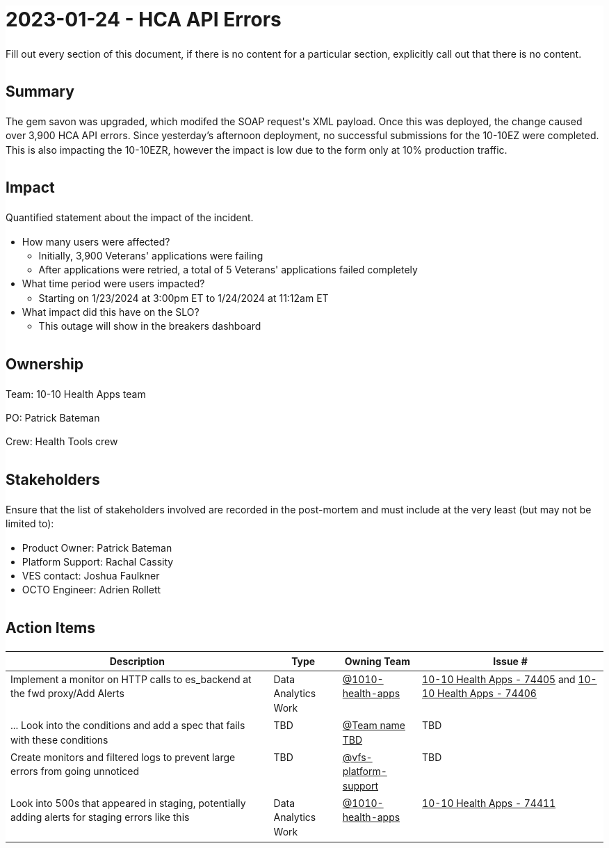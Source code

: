 # 2023-01-24 - HCA API Errors

Fill out every section of this document, if there is no content for a particular section, explicitly call out that there is no content.

## Summary

The gem savon was upgraded, which modifed the SOAP request's XML payload.  Once this was deployed, the change caused over 3,900 HCA API errors.  Since yesterday’s afternoon deployment, no successful submissions for the 10-10EZ were completed.  This is also impacting the 10-10EZR, however the impact is low due to the form only at 10% production traffic.


## Impact

Quantified statement about the impact of the incident.

- How many users were affected?
     - Initially, 3,900 Veterans' applications were failing
     - After applications were retried, a total of 5 Veterans' applications failed completely
- What time period were users impacted?
     - Starting on 1/23/2024 at 3:00pm ET to 1/24/2024 at 11:12am ET
- What impact did this have on the SLO?
     - This outage will show in the breakers dashboard


## Ownership

Team: 10-10 Health Apps team

PO: Patrick Bateman

Crew: Health Tools crew

## Stakeholders

Ensure that the list of stakeholders involved are recorded in the post-mortem and must include at the very least (but may not be limited to):

- Product Owner: Patrick Bateman
- Platform Support: Rachal Cassity
- VES contact: Joshua Faulkner
- OCTO Engineer: Adrien Rollett

## Action Items

| Description | Type | Owning Team | Issue # |
| --- | --- | --- | --- |
| Implement a monitor on HTTP calls to es_backend at the fwd proxy/Add Alerts | Data Analytics Work | [@1010-health-apps](https://github.com/orgs/department-of-veterans-affairs/teams/owning-team) | [10-10 Health Apps - 74405](https://github.com/department-of-veterans-affairs/va.gov-team/issues/74405) and [10-10 Health Apps - 74406](https://github.com/department-of-veterans-affairs/va.gov-team/issues/74406)|
|... Look into the conditions and add a spec that fails with these conditions | TBD | [@Team name TBD](https://github.com/orgs/department-of-veterans-affairs/teams/owning-team) | TBD|
|Create monitors and filtered logs to prevent large errors from going unnoticed| TBD | [@vfs-platform-support](https://github.com/orgs/department-of-veterans-affairs/teams/owning-team) | TBD|
| Look into 500s that appeared in staging, potentially adding alerts for staging errors like this | Data Analytics Work | [@1010-health-apps](https://github.com/orgs/department-of-veterans-affairs/teams/owning-team) | [10-10 Health Apps - 74411](https://github.com/department-of-veterans-affairs/va.gov-team/issues/74411)|
